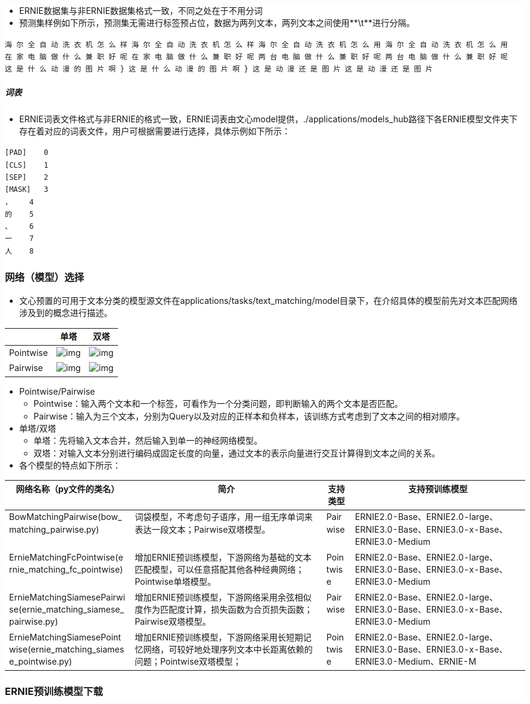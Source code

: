 - ERNIE数据集与非ERNIE数据集格式一致，不同之处在于不用分词
- 预测集样例如下所示，预测集无需进行标签预占位，数据为两列文本，两列文本之间使用**\t**进行分隔。

```shell
海 尔 全 自 动 洗 衣 机 怎 么 样 海 尔 全 自 动 洗 衣 机 怎 么 样	海 尔 全 自 动 洗 衣 机 怎 么 用 海 尔 全 自 动 洗 衣 机 怎 么 用
在 家 电 脑 做 什 么 兼 职 好 呢 在 家 电 脑 做 什 么 兼 职 好 呢	两 台 电 脑 做 什 么 兼 职 好 呢 两 台 电 脑 做 什 么 兼 职 好 呢
这 是 什 么 动 漫 的 图 片 啊 } 这 是 什 么 动 漫 的 图 片 啊 }	这 是 动 漫 还 是 图 片 这 是 动 漫 还 是 图 片
```

##### 词表

- ERNIE词表文件格式与非ERNIE的格式一致，ERNIE词表由文心model提供，./applications/models_hub路径下各ERNIE模型文件夹下存在着对应的词表文件，用户可根据需要进行选择，具体示例如下所示：

```plain
[PAD]    0
[CLS]    1
[SEP]    2
[MASK]   3
，    4
的    5
、    6
一    7
人    8
```

### 网络（模型）选择

- 文心预置的可用于文本分类的模型源文件在applications/tasks/text_matching/model目录下，在介绍具体的模型前先对文本匹配网络涉及到的概念进行描述。

|           | 单塔            | 双塔            |
| --------- | --------------- | --------------- |
| Pointwise | ![img](./1.png) | ![img](./2.png) |
| Pairwise  | ![img](./3.png) | ![img](./4.png) |

- Pointwise/Pairwise
  - Pointwise：输入两个文本和一个标签，可看作为一个分类问题，即判断输入的两个文本是否匹配。
  - Pairwise：输入为三个文本，分别为Query以及对应的正样本和负样本，该训练方式考虑到了文本之间的相对顺序。
- 单塔/双塔
  - 单塔：先将输入文本合并，然后输入到单一的神经网络模型。
  - 双塔：对输入文本分别进行编码成固定长度的向量，通过文本的表示向量进行交互计算得到文本之间的关系。
- 各个模型的特点如下所示：

| 网络名称（py文件的类名）                                     | 简介                                                         | 支持类型  | 支持预训练模型                                               |
| ------------------------------------------------------------ | ------------------------------------------------------------ | --------- | ------------------------------------------------------------ |
| BowMatchingPairwise(bow_matching_pairwise.py)                | 词袋模型，不考虑句子语序，用一组无序单词来表达一段文本；Pairwise双塔模型。 | Pairwise  | ERNIE2.0-Base、ERNIE2.0-large、ERNIE3.0-Base、ERNIE3.0-x-Base、ERNIE3.0-Medium |
| ErnieMatchingFcPointwise(ernie_matching_fc_pointwise)        | 增加ERNIE预训练模型，下游网络为基础的文本匹配模型，可以任意搭配其他各种经典网络；Pointwise单塔模型。 | Pointwise | ERNIE2.0-Base、ERNIE2.0-large、ERNIE3.0-Base、ERNIE3.0-x-Base、ERNIE3.0-Medium |
| ErnieMatchingSiamesePairwise(ernie_matching_siamese_pairwise.py) | 增加ERNIE预训练模型，下游网络采用余弦相似度作为匹配度计算，损失函数为合页损失函数；Pairwise双塔模型。 | Pairwise  | ERNIE2.0-Base、ERNIE2.0-large、ERNIE3.0-Base、ERNIE3.0-x-Base、ERNIE3.0-Medium |
| ErnieMatchingSiamesePointwise(ernie_matching_siamese_pointwise.py) | 增加ERNIE预训练模型，下游网络采用长短期记忆网络，可较好地处理序列文本中长距离依赖的问题；Pointwise双塔模型； | Pointwise | ERNIE2.0-Base、ERNIE2.0-large、ERNIE3.0-Base、ERNIE3.0-x-Base、ERNIE3.0-Medium、ERNIE-M |

### ERNIE预训练模型下载
